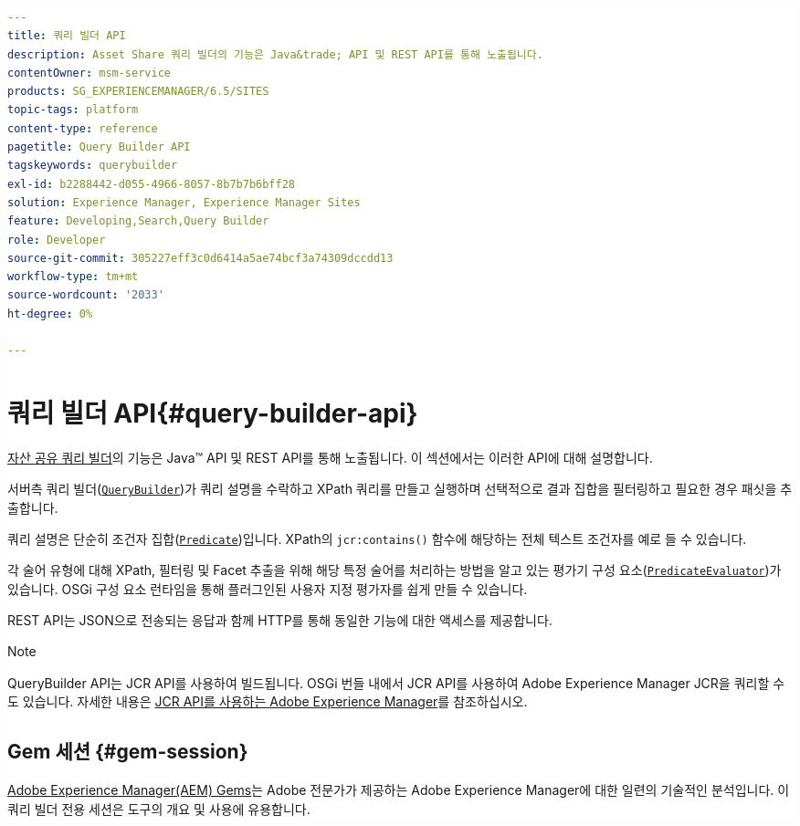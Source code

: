 ```yaml
---
title: 쿼리 빌더 API
description: Asset Share 쿼리 빌더의 기능은 Java&trade; API 및 REST API를 통해 노출됩니다.
contentOwner: msm-service
products: SG_EXPERIENCEMANAGER/6.5/SITES
topic-tags: platform
content-type: reference
pagetitle: Query Builder API
tagskeywords: querybuilder
exl-id: b2288442-d055-4966-8057-8b7b7b6bff28
solution: Experience Manager, Experience Manager Sites
feature: Developing,Search,Query Builder
role: Developer
source-git-commit: 305227eff3c0d6414a5ae74bcf3a74309dccdd13
workflow-type: tm+mt
source-wordcount: '2033'
ht-degree: 0%

---
```


# 쿼리 빌더 API{#query-builder-api}

[자산 공유 쿼리 빌더](/help/assets/assets-finder-editor.md)의 기능은 Java™ API 및 REST API를 통해 노출됩니다. 이 섹션에서는 이러한 API에 대해 설명합니다.

서버측 쿼리 빌더([`QueryBuilder`](https://helpx.adobe.com/experience-manager/6-5/sites/developing/using/reference-materials/javadoc/com/day/cq/search/QueryBuilder.html))가 쿼리 설명을 수락하고 XPath 쿼리를 만들고 실행하며 선택적으로 결과 집합을 필터링하고 필요한 경우 패싯을 추출합니다.

쿼리 설명은 단순히 조건자 집합([`Predicate`](https://helpx.adobe.com/experience-manager/6-5/sites/developing/using/reference-materials/javadoc/com/day/cq/search/Predicate.html))입니다. XPath의 `jcr:contains()` 함수에 해당하는 전체 텍스트 조건자를 예로 들 수 있습니다.

각 술어 유형에 대해 XPath, 필터링 및 Facet 추출을 위해 해당 특정 술어를 처리하는 방법을 알고 있는 평가기 구성 요소([`PredicateEvaluator`](https://helpx.adobe.com/experience-manager/6-5/sites/developing/using/reference-materials/javadoc/com/day/cq/search/eval/PredicateEvaluator.html))가 있습니다. OSGi 구성 요소 런타임을 통해 플러그인된 사용자 지정 평가자를 쉽게 만들 수 있습니다.

REST API는 JSON으로 전송되는 응답과 함께 HTTP를 통해 동일한 기능에 대한 액세스를 제공합니다.

>[!NOTE]
>
>QueryBuilder API는 JCR API를 사용하여 빌드됩니다. OSGi 번들 내에서 JCR API를 사용하여 Adobe Experience Manager JCR을 쿼리할 수도 있습니다. 자세한 내용은 [JCR API를 사용하는 Adobe Experience Manager](https://experienceleague.adobe.com/docs/experience-manager-65/developing/platform/access-jcr.html)를 참조하십시오.

## Gem 세션 {#gem-session}

[Adobe Experience Manager(AEM) Gems](https://experienceleague.adobe.com/docs/experience-manager-gems-events/gems/overview.html)는 Adobe 전문가가 제공하는 Adobe Experience Manager에 대한 일련의 기술적인 분석입니다. 이 쿼리 빌더 전용 세션은 도구의 개요 및 사용에 유용합니다.
